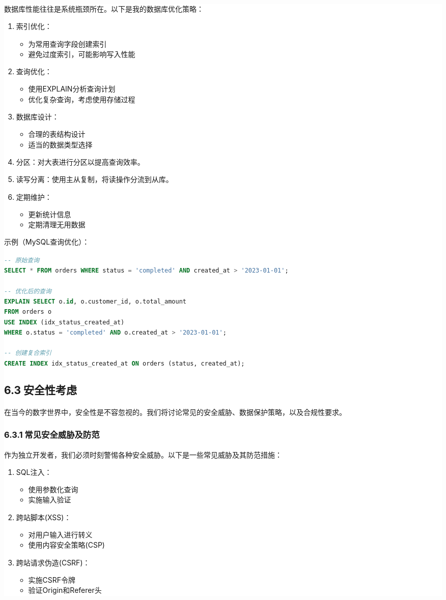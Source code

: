 数据库性能往往是系统瓶颈所在。以下是我的数据库优化策略：

1. 索引优化：
    - 为常用查询字段创建索引
    - 避免过度索引，可能影响写入性能

2. 查询优化：
    - 使用EXPLAIN分析查询计划
    - 优化复杂查询，考虑使用存储过程

3. 数据库设计：
    - 合理的表结构设计
    - 适当的数据类型选择

4. 分区：对大表进行分区以提高查询效率。

5. 读写分离：使用主从复制，将读操作分流到从库。

6. 定期维护：
    - 更新统计信息
    - 定期清理无用数据

示例（MySQL查询优化）：

```sql
-- 原始查询
SELECT * FROM orders WHERE status = 'completed' AND created_at > '2023-01-01';

-- 优化后的查询
EXPLAIN SELECT o.id, o.customer_id, o.total_amount
FROM orders o
USE INDEX (idx_status_created_at)
WHERE o.status = 'completed' AND o.created_at > '2023-01-01';

-- 创建复合索引
CREATE INDEX idx_status_created_at ON orders (status, created_at);
```

## 6.3 安全性考虑

在当今的数字世界中，安全性是不容忽视的。我们将讨论常见的安全威胁、数据保护策略，以及合规性要求。

### 6.3.1 常见安全威胁及防范

作为独立开发者，我们必须时刻警惕各种安全威胁。以下是一些常见威胁及其防范措施：

1. SQL注入：
    - 使用参数化查询
    - 实施输入验证

2. 跨站脚本(XSS)：
    - 对用户输入进行转义
    - 使用内容安全策略(CSP)

3. 跨站请求伪造(CSRF)：
    - 实施CSRF令牌
    - 验证Origin和Referer头
